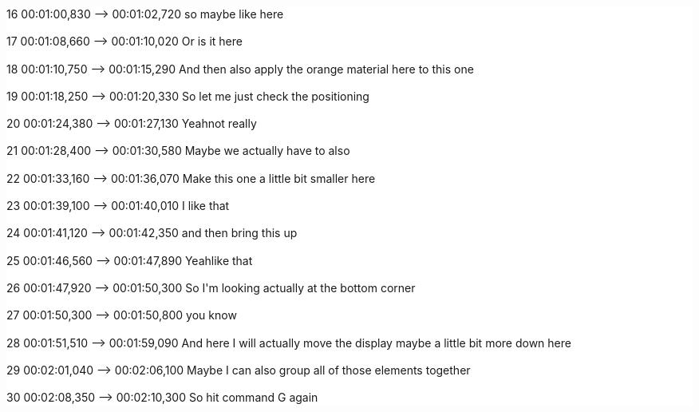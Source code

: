 16
00:01:00,830 --> 00:01:02,720
so maybe like here

17
00:01:08,660 --> 00:01:10,020
Or is it here

18
00:01:10,750 --> 00:01:15,290
And then also apply the orange material here to this one

19
00:01:18,250 --> 00:01:20,330
So let me just check the positioning

20
00:01:24,380 --> 00:01:27,130
Yeahnot really

21
00:01:28,400 --> 00:01:30,580
Maybe we actually have to also

22
00:01:33,160 --> 00:01:36,070
Make this one a little bit smaller here

23
00:01:39,100 --> 00:01:40,010
I like that

24
00:01:41,120 --> 00:01:42,350
and then bring this up

25
00:01:46,560 --> 00:01:47,890
Yeahlike that

26
00:01:47,920 --> 00:01:50,300
So I'm looking actually at the bottom corner

27
00:01:50,300 --> 00:01:50,800
you know

28
00:01:51,510 --> 00:01:59,090
And here I will actually move the display maybe a little bit more down here

29
00:02:01,040 --> 00:02:06,100
Maybe I can also group all of those elements together

30
00:02:08,350 --> 00:02:10,300
So hit command G again
